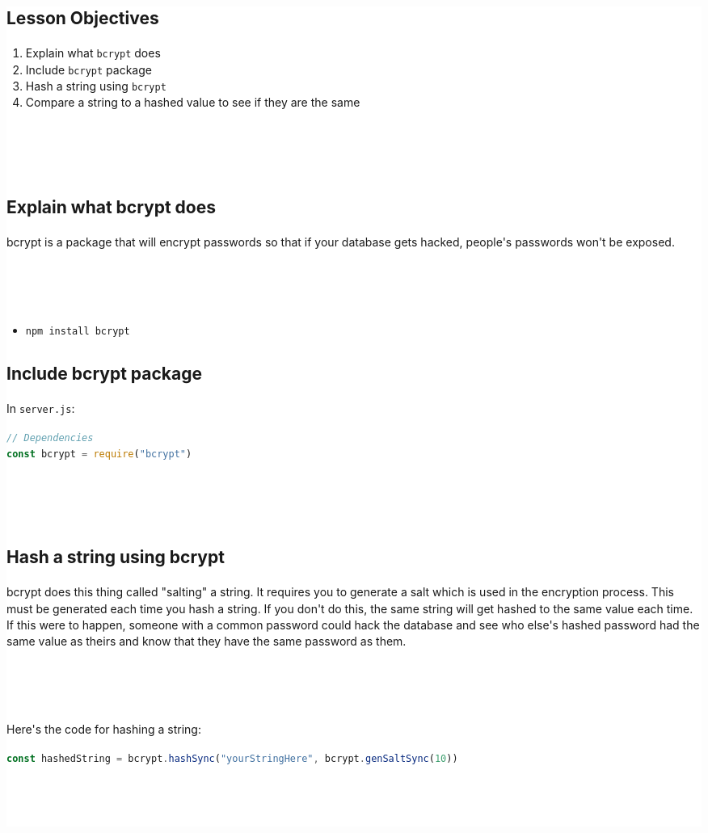 ## Lesson Objectives

1. Explain what `bcrypt` does
1. Include `bcrypt` package
1. Hash a string using `bcrypt`
1. Compare a string to a hashed value to see if they are the same

<br>
<br>
<br>

## Explain what bcrypt does

bcrypt is a package that will encrypt passwords so that if your database gets hacked, people's passwords won't be exposed.

<br>
<br>
<br>

- `npm install bcrypt`

## Include bcrypt package

In `server.js`:

```js
// Dependencies
const bcrypt = require("bcrypt")
```

<br>
<br>
<br>

## Hash a string using bcrypt

bcrypt does this thing called "salting" a string. It requires you to generate a salt which is used in the encryption process. This must be generated each time you hash a string. If you don't do this, the same string will get hashed to the same value each time. If this were to happen, someone with a common password could hack the database and see who else's hashed password had the same value as theirs and know that they have the same password as them.

<br>
<br>
<br>

Here's the code for hashing a string:

```js
const hashedString = bcrypt.hashSync("yourStringHere", bcrypt.genSaltSync(10))
```

<br>
<br>
<br>
